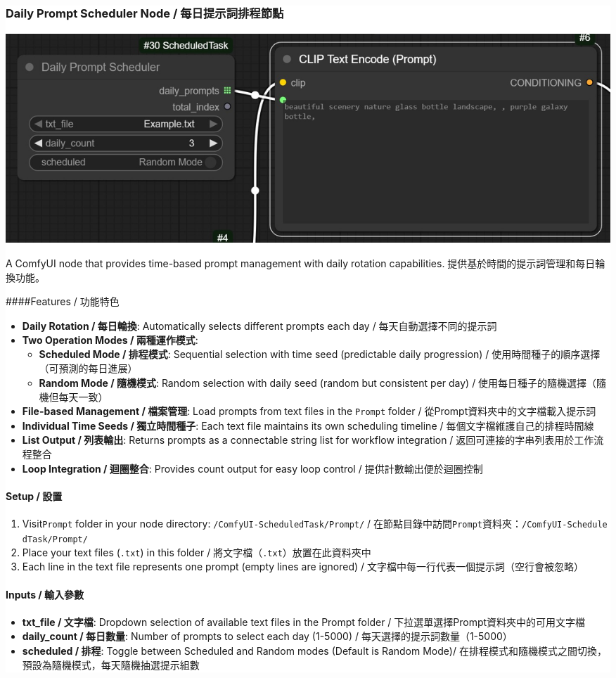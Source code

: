 ### Daily Prompt Scheduler Node / 每日提示詞排程節點

![Demo](readme/demo3.jpg)

A ComfyUI node that provides time-based prompt management with daily rotation capabilities.
提供基於時間的提示詞管理和每日輪換功能。

####Features / 功能特色

- **Daily Rotation / 每日輪換**: Automatically selects different prompts each day / 每天自動選擇不同的提示詞
- **Two Operation Modes / 兩種運作模式**:
  - **Scheduled Mode / 排程模式**: Sequential selection with time seed (predictable daily progression) / 使用時間種子的順序選擇（可預測的每日進展）
  - **Random Mode / 隨機模式**: Random selection with daily seed (random but consistent per day) / 使用每日種子的隨機選擇（隨機但每天一致）
- **File-based Management / 檔案管理**: Load prompts from text files in the `Prompt` folder / 從Prompt資料夾中的文字檔載入提示詞
- **Individual Time Seeds / 獨立時間種子**: Each text file maintains its own scheduling timeline / 每個文字檔維護自己的排程時間線
- **List Output / 列表輸出**: Returns prompts as a connectable string list for workflow integration / 返回可連接的字串列表用於工作流程整合
- **Loop Integration / 迴圈整合**: Provides count output for easy loop control / 提供計數輸出便於迴圈控制

#### Setup / 設置

1. Visit`Prompt` folder in your node directory: `/ComfyUI-ScheduledTask/Prompt/` / 在節點目錄中訪問`Prompt`資料夾：`/ComfyUI-ScheduledTask/Prompt/`
2. Place your text files (`.txt`) in this folder / 將文字檔（`.txt`）放置在此資料夾中
3. Each line in the text file represents one prompt (empty lines are ignored) / 文字檔中每一行代表一個提示詞（空行會被忽略）

#### Inputs / 輸入參數

- **txt_file / 文字檔**: Dropdown selection of available text files in the Prompt folder / 下拉選單選擇Prompt資料夾中的可用文字檔
- **daily_count / 每日數量**: Number of prompts to select each day (1-5000) / 每天選擇的提示詞數量（1-5000）
- **scheduled / 排程**: Toggle between Scheduled and Random modes (Default is Random Mode)/ 在排程模式和隨機模式之間切換，預設為隨機模式，每天隨機抽選提示組數

